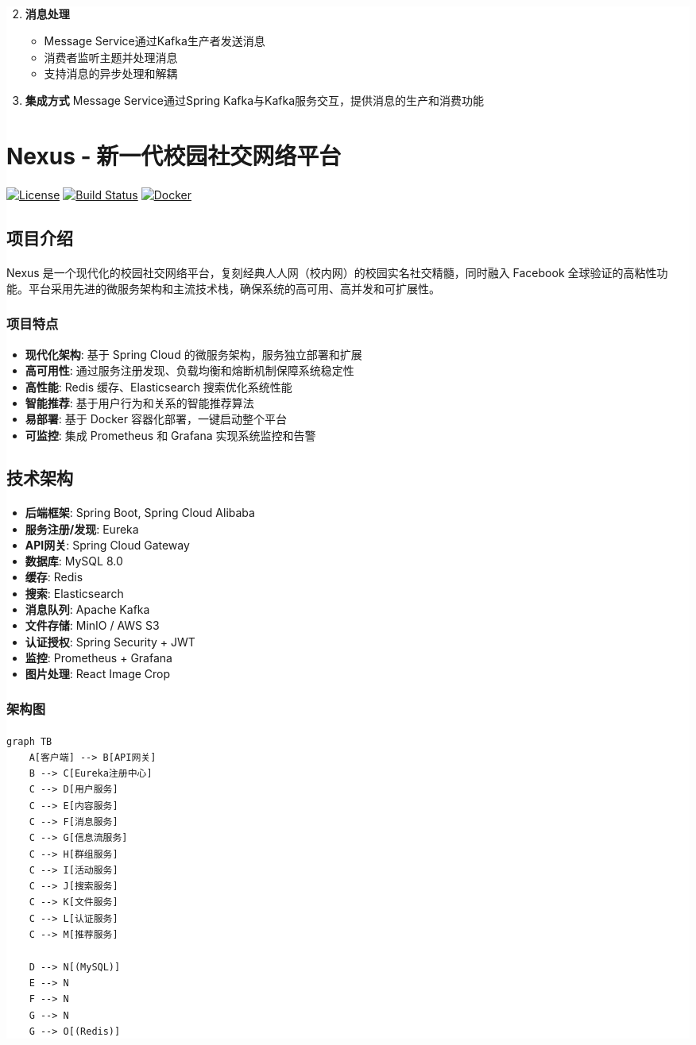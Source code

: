 2. **消息处理**
   - Message Service通过Kafka生产者发送消息
   - 消费者监听主题并处理消息
   - 支持消息的异步处理和解耦

3. **集成方式**
   Message Service通过Spring Kafka与Kafka服务交互，提供消息的生产和消费功能
# Nexus - 新一代校园社交网络平台

[![License](https://img.shields.io/badge/license-MIT-blue.svg)](LICENSE)
[![Build Status](https://img.shields.io/badge/build-passing-brightgreen.svg)](BUILD)
[![Docker](https://img.shields.io/badge/docker%20build-automated-007ec6.svg)](DOCKER)

## 项目介绍

Nexus 是一个现代化的校园社交网络平台，复刻经典人人网（校内网）的校园实名社交精髓，同时融入 Facebook 全球验证的高粘性功能。平台采用先进的微服务架构和主流技术栈，确保系统的高可用、高并发和可扩展性。

### 项目特点

- **现代化架构**: 基于 Spring Cloud 的微服务架构，服务独立部署和扩展
- **高可用性**: 通过服务注册发现、负载均衡和熔断机制保障系统稳定性
- **高性能**: Redis 缓存、Elasticsearch 搜索优化系统性能
- **智能推荐**: 基于用户行为和关系的智能推荐算法
- **易部署**: 基于 Docker 容器化部署，一键启动整个平台
- **可监控**: 集成 Prometheus 和 Grafana 实现系统监控和告警

## 技术架构

- **后端框架**: Spring Boot, Spring Cloud Alibaba
- **服务注册/发现**: Eureka
- **API网关**: Spring Cloud Gateway
- **数据库**: MySQL 8.0
- **缓存**: Redis
- **搜索**: Elasticsearch
- **消息队列**: Apache Kafka
- **文件存储**: MinIO / AWS S3
- **认证授权**: Spring Security + JWT
- **监控**: Prometheus + Grafana
- **图片处理**: React Image Crop

### 架构图

```
graph TB
    A[客户端] --> B[API网关]
    B --> C[Eureka注册中心]
    C --> D[用户服务]
    C --> E[内容服务]
    C --> F[消息服务]
    C --> G[信息流服务]
    C --> H[群组服务]
    C --> I[活动服务]
    C --> J[搜索服务]
    C --> K[文件服务]
    C --> L[认证服务]
    C --> M[推荐服务]
    
    D --> N[(MySQL)]
    E --> N
    F --> N
    G --> N
    G --> O[(Redis)]
```